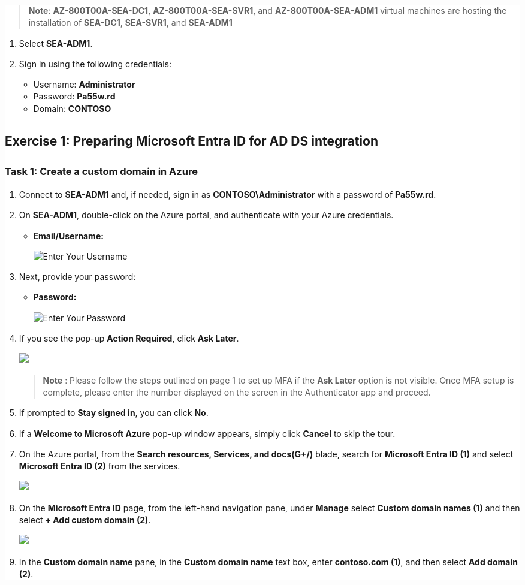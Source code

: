 > **Note**: **AZ-800T00A-SEA-DC1**, **AZ-800T00A-SEA-SVR1**, and **AZ-800T00A-SEA-ADM1** virtual machines are hosting the installation of **SEA-DC1**, **SEA-SVR1**, and **SEA-ADM1**

1. Select **SEA-ADM1**.

1. Sign in using the following credentials:

   - Username: **Administrator**
   - Password: **Pa55w.rd**
   - Domain: **CONTOSO**

## Exercise 1: Preparing Microsoft Entra ID for AD DS integration

### Task 1: Create a custom domain in Azure

1. Connect to **SEA-ADM1** and, if needed, sign in as **CONTOSO\Administrator** with a password of **Pa55w.rd**.

1. On **SEA-ADM1**, double-click on the Azure portal, and authenticate with your Azure credentials.

   - **Email/Username:** <inject key="AzureAdUserEmail"></inject>
 
     ![Enter Your Username](./media/signin.png)
 
3. Next, provide your password:
 
   - **Password:** <inject key="AzureAdUserPassword"></inject>
 
     ![Enter Your Password](./media/signin1.png)   

1. If you see the pop-up **Action Required**, click **Ask Later**.

   ![](media/action.png) 

   >**Note** : Please follow the steps outlined on page 1 to set up MFA if the **Ask Later** option is not visible. Once MFA setup is complete, please enter the number displayed on the screen in the Authenticator app and proceed. 

1. If prompted to **Stay signed in**, you can click **No**.

1. If a **Welcome to Microsoft Azure** pop-up window appears, simply click **Cancel** to skip the tour.

1. On the Azure portal, from the **Search resources, Services, and docs(G+/)** blade, search for **Microsoft Entra ID (1)** and select **Microsoft Entra ID (2)** from the services.

   ![](media/az--2.png) 

1. On the **Microsoft Entra ID** page, from the left-hand navigation pane, under **Manage** select **Custom domain names (1)** and then select **+ Add custom domain (2)**.

   ![](media/az-2.png) 

1. In the **Custom domain name** pane, in the **Custom domain name** text box, enter **contoso.com (1)**, and then select **Add domain (2)**.
